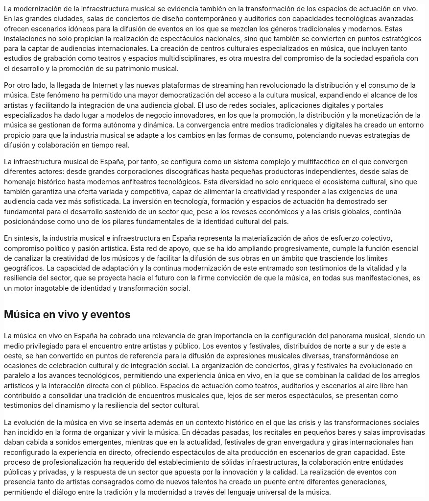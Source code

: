 La modernización de la infraestructura musical se evidencia también en la transformación de los espacios de actuación en vivo. En las grandes ciudades, salas de conciertos de diseño contemporáneo y auditorios con capacidades tecnológicas avanzadas ofrecen escenarios idóneos para la difusión de eventos en los que se mezclan los géneros tradicionales y modernos. Estas instalaciones no solo propician la realización de espectáculos nacionales, sino que también se convierten en puntos estratégicos para la captar de audiencias internacionales. La creación de centros culturales especializados en música, que incluyen tanto estudios de grabación como teatros y espacios multidisciplinares, es otra muestra del compromiso de la sociedad española con el desarrollo y la promoción de su patrimonio musical.  

Por otro lado, la llegada de Internet y las nuevas plataformas de streaming han revolucionado la distribución y el consumo de la música. Este fenómeno ha permitido una mayor democratización del acceso a la cultura musical, expandiendo el alcance de los artistas y facilitando la integración de una audiencia global. El uso de redes sociales, aplicaciones digitales y portales especializados ha dado lugar a modelos de negocio innovadores, en los que la promoción, la distribución y la monetización de la música se gestionan de forma autónoma y dinámica. La convergencia entre medios tradicionales y digitales ha creado un entorno propicio para que la industria musical se adapte a los cambios en las formas de consumo, potenciando nuevas estrategias de difusión y colaboración en tiempo real.  

La infraestructura musical de España, por tanto, se configura como un sistema complejo y multifacético en el que convergen diferentes actores: desde grandes corporaciones discográficas hasta pequeñas productoras independientes, desde salas de homenaje histórico hasta modernos anfiteatros tecnológicos. Esta diversidad no solo enriquece el ecosistema cultural, sino que también garantiza una oferta variada y competitiva, capaz de alimentar la creatividad y responder a las exigencias de una audiencia cada vez más sofisticada. La inversión en tecnología, formación y espacios de actuación ha demostrado ser fundamental para el desarrollo sostenido de un sector que, pese a los reveses económicos y a las crisis globales, continúa posicionándose como uno de los pilares fundamentales de la identidad cultural del país.  

En síntesis, la industria musical e infraestructura en España representa la materialización de años de esfuerzo colectivo, compromiso político y pasión artística. Esta red de apoyo, que se ha ido ampliando progresivamente, cumple la función esencial de canalizar la creatividad de los músicos y de facilitar la difusión de sus obras en un ámbito que trasciende los límites geográficos. La capacidad de adaptación y la continua modernización de este entramado son testimonios de la vitalidad y la resiliencia del sector, que se proyecta hacia el futuro con la firme convicción de que la música, en todas sus manifestaciones, es un motor inagotable de identidad y transformación social.


## Música en vivo y eventos

La música en vivo en España ha cobrado una relevancia de gran importancia en la configuración del panorama musical, siendo un medio privilegiado para el encuentro entre artistas y público. Los eventos y festivales, distribuidos de norte a sur y de este a oeste, se han convertido en puntos de referencia para la difusión de expresiones musicales diversas, transformándose en ocasiones de celebración cultural y de integración social. La organización de conciertos, giras y festivales ha evolucionado en paralelo a los avances tecnológicos, permitiendo una experiencia única en vivo, en la que se combinan la calidad de los arreglos artísticos y la interacción directa con el público. Espacios de actuación como teatros, auditorios y escenarios al aire libre han contribuido a consolidar una tradición de encuentros musicales que, lejos de ser meros espectáculos, se presentan como testimonios del dinamismo y la resiliencia del sector cultural.  

La evolución de la música en vivo se inserta además en un contexto histórico en el que las crisis y las transformaciones sociales han incidido en la forma de organizar y vivir la música. En décadas pasadas, los recitales en pequeños bares y salas improvisadas daban cabida a sonidos emergentes, mientras que en la actualidad, festivales de gran envergadura y giras internacionales han reconfigurado la experiencia en directo, ofreciendo espectáculos de alta producción en escenarios de gran capacidad. Este proceso de profesionalización ha requerido del establecimiento de sólidas infraestructuras, la colaboración entre entidades públicas y privadas, y la respuesta de un sector que apuesta por la innovación y la calidad. La realización de eventos con presencia tanto de artistas consagrados como de nuevos talentos ha creado un puente entre diferentes generaciones, permitiendo el diálogo entre la tradición y la modernidad a través del lenguaje universal de la música.  

